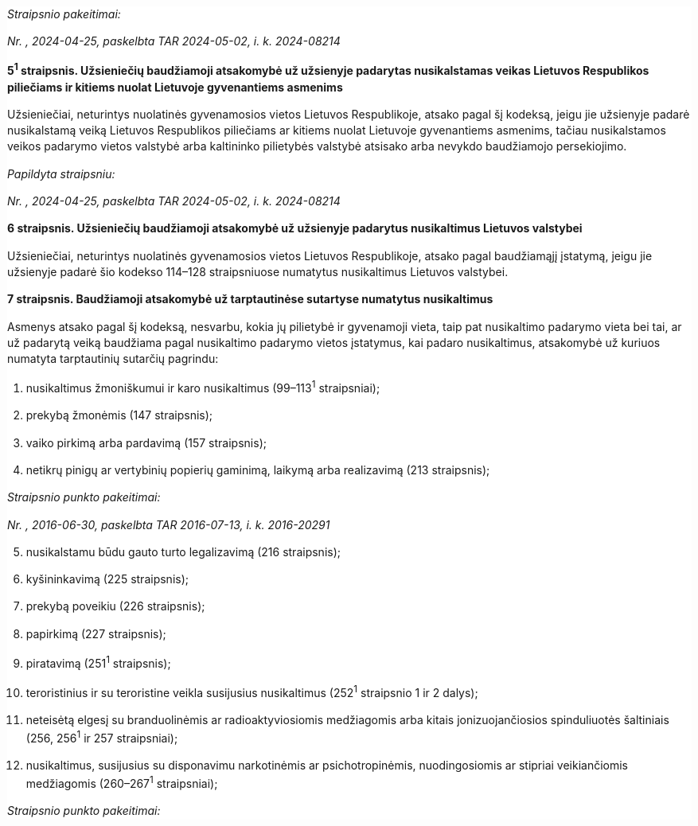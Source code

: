 _Straipsnio pakeitimai:_

_Nr. , 2024-04-25, paskelbta TAR 2024-05-02, i. k. 2024-08214_

**5<sup>1</sup> straipsnis. Užsieniečių baudžiamoji atsakomybė už užsienyje padarytas nusikalstamas veikas Lietuvos Respublikos piliečiams ir kitiems nuolat Lietuvoje gyvenantiems asmenims**

Užsieniečiai, neturintys nuolatinės gyvenamosios vietos Lietuvos Respublikoje, atsako pagal šį kodeksą, jeigu jie užsienyje padarė nusikalstamą veiką Lietuvos Respublikos piliečiams ar kitiems nuolat Lietuvoje gyvenantiems asmenims, tačiau nusikalstamos veikos padarymo vietos valstybė arba kaltininko pilietybės valstybė atsisako arba nevykdo baudžiamojo persekiojimo.

_Papildyta straipsniu:_

_Nr. , 2024-04-25, paskelbta TAR 2024-05-02, i. k. 2024-08214_

**6 straipsnis. Užsieniečių baudžiamoji atsakomybė už užsienyje padarytus nusikaltimus Lietuvos valstybei**

Užsieniečiai, neturintys nuolatinės gyvenamosios vietos Lietuvos Respublikoje, atsako pagal baudžiamąjį įstatymą, jeigu jie užsienyje padarė šio kodekso 114–128 straipsniuose numatytus nusikaltimus Lietuvos valstybei.

**7 straipsnis. Baudžiamoji atsakomybė už tarptautinėse sutartyse numatytus nusikaltimus**

Asmenys atsako pagal šį kodeksą, nesvarbu, kokia jų pilietybė ir gyvenamoji vieta, taip pat nusikaltimo padarymo vieta bei tai, ar už padarytą veiką baudžiama pagal nusikaltimo padarymo vietos įstatymus, kai padaro nusikaltimus, atsakomybė už kuriuos numatyta tarptautinių sutarčių pagrindu:

1. nusikaltimus žmoniškumui ir karo nusikaltimus (99–113<sup>1</sup> straipsniai);

2. prekybą žmonėmis (147 straipsnis);

3. vaiko pirkimą arba pardavimą (157 straipsnis);

4. netikrų pinigų ar vertybinių popierių gaminimą, laikymą arba realizavimą (213 straipsnis);

_Straipsnio punkto pakeitimai:_

_Nr. , 2016-06-30, paskelbta TAR 2016-07-13, i. k. 2016-20291_

5. nusikalstamu būdu gauto turto legalizavimą (216 straipsnis);

6. kyšininkavimą (225 straipsnis);

7. prekybą poveikiu (226 straipsnis);

8. papirkimą (227 straipsnis);

9. piratavimą (251<sup>1</sup> straipsnis);

10. teroristinius ir su teroristine veikla susijusius nusikaltimus (252<sup>1</sup> straipsnio 1 ir 2 dalys);

11. neteisėtą elgesį su branduolinėmis ar radioaktyviosiomis medžiagomis arba kitais jonizuojančiosios spinduliuotės šaltiniais (256, 256<sup>1</sup> ir 257 straipsniai);

12. nusikaltimus, susijusius su disponavimu narkotinėmis ar psichotropinėmis, nuodingosiomis ar stipriai veikiančiomis medžiagomis (260–267<sup>1</sup> straipsniai);

_Straipsnio punkto pakeitimai:_
